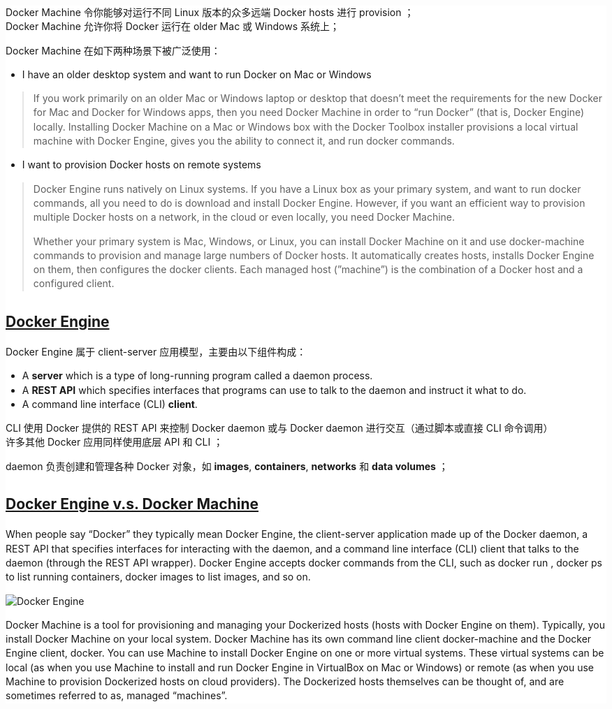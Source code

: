 Docker Machine 令你能够对运行不同 Linux 版本的众多远端 Docker hosts 进行 provision ；     
Docker Machine 允许你将 Docker 运行在 older Mac 或 Windows 系统上；     

Docker Machine 在如下两种场景下被广泛使用：
- I have an older desktop system and want to run Docker on Mac or Windows

> If you work primarily on an older Mac or Windows laptop or desktop that doesn’t meet the requirements for the new Docker for Mac and Docker for Windows apps, then you need Docker Machine in order to “run Docker” (that is, Docker Engine) locally. Installing Docker Machine on a Mac or Windows box with the Docker Toolbox installer provisions a local virtual machine with Docker Engine, gives you the ability to connect it, and run docker commands.

- I want to provision Docker hosts on remote systems

> Docker Engine runs natively on Linux systems. If you have a Linux box as your primary system, and want to run docker commands, all you need to do is download and install Docker Engine. However, if you want an efficient way to provision multiple Docker hosts on a network, in the cloud or even locally, you need Docker Machine.
> 
> Whether your primary system is Mac, Windows, or Linux, you can install Docker Machine on it and use docker-machine commands to provision and manage large numbers of Docker hosts. It automatically creates hosts, installs Docker Engine on them, then configures the docker clients. Each managed host (”machine”) is the combination of a Docker host and a configured client.



## [Docker Engine](https://docs.docker.com/engine/understanding-docker/#/what-is-docker-engine)

Docker Engine 属于 client-server 应用模型，主要由以下组件构成：
- A **server** which is a type of long-running program called a daemon process.
- A **REST API** which specifies interfaces that programs can use to talk to the daemon and instruct it what to do.
- A command line interface (CLI) **client**.

CLI 使用 Docker 提供的 REST API 来控制 Docker daemon 或与 Docker daemon 进行交互（通过脚本或直接 CLI 命令调用）     
许多其他 Docker 应用同样使用底层 API 和 CLI ；    

daemon 负责创建和管理各种 Docker 对象，如 **images**, **containers**, **networks** 和 **data volumes** ；


## [Docker Engine v.s. Docker Machine](https://docs.docker.com/machine/overview/#/what-s-the-difference-between-docker-engine-and-docker-machine)

When people say “Docker” they typically mean Docker Engine, the client-server application made up of the Docker daemon, a REST API that specifies interfaces for interacting with the daemon, and a command line interface (CLI) client that talks to the daemon (through the REST API wrapper). Docker Engine accepts docker commands from the CLI, such as docker run <image>, docker ps to list running containers, docker images to list images, and so on.

![Docker Engine](https://docs.docker.com/machine/img/engine.png)

Docker Machine is a tool for provisioning and managing your Dockerized hosts (hosts with Docker Engine on them). Typically, you install Docker Machine on your local system. Docker Machine has its own command line client docker-machine and the Docker Engine client, docker. You can use Machine to install Docker Engine on one or more virtual systems. These virtual systems can be local (as when you use Machine to install and run Docker Engine in VirtualBox on Mac or Windows) or remote (as when you use Machine to provision Dockerized hosts on cloud providers). The Dockerized hosts themselves can be thought of, and are sometimes referred to as, managed “machines”.
